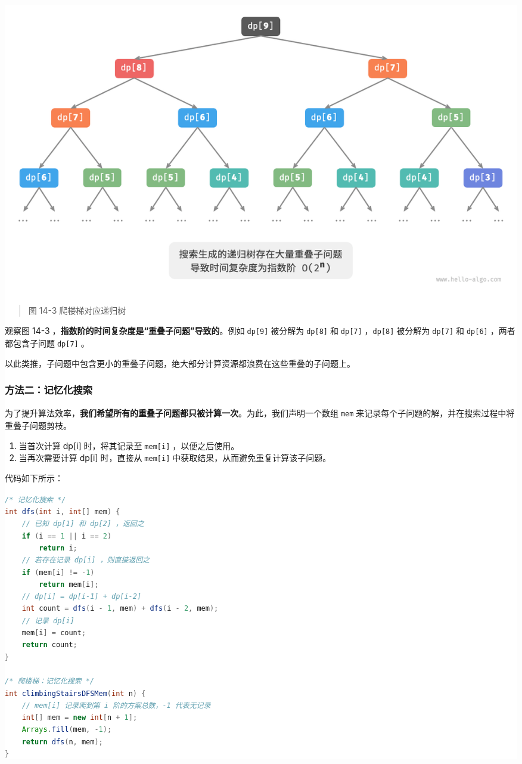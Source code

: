 ![爬楼梯对应递归树](./images/climbing_stairs_dfs_tree.png)

> 图 14-3 爬楼梯对应递归树

观察图 14-3 ，**指数阶的时间复杂度是“重叠子问题”导致的**。例如 `dp[9]` 被分解为 `dp[8]` 和 `dp[7]` ，`dp[8]` 被分解为 `dp[7]` 和 `dp[6]` ，两者都包含子问题 `dp[7]` 。

以此类推，子问题中包含更小的重叠子问题，绝大部分计算资源都浪费在这些重叠的子问题上。

### 方法二：记忆化搜索

为了提升算法效率，**我们希望所有的重叠子问题都只被计算一次**。为此，我们声明一个数组 `mem` 来记录每个子问题的解，并在搜索过程中将重叠子问题剪枝。

1. 当首次计算 dp[i] 时，将其记录至 `mem[i]` ，以便之后使用。
2. 当再次需要计算 dp[i] 时，直接从 `mem[i]` 中获取结果，从而避免重复计算该子问题。

代码如下所示：

```java
/* 记忆化搜索 */
int dfs(int i, int[] mem) {
    // 已知 dp[1] 和 dp[2] ，返回之
    if (i == 1 || i == 2)
        return i;
    // 若存在记录 dp[i] ，则直接返回之
    if (mem[i] != -1)
        return mem[i];
    // dp[i] = dp[i-1] + dp[i-2]
    int count = dfs(i - 1, mem) + dfs(i - 2, mem);
    // 记录 dp[i]
    mem[i] = count;
    return count;
}

/* 爬楼梯：记忆化搜索 */
int climbingStairsDFSMem(int n) {
    // mem[i] 记录爬到第 i 阶的方案总数，-1 代表无记录
    int[] mem = new int[n + 1];
    Arrays.fill(mem, -1);
    return dfs(n, mem);
}
```
